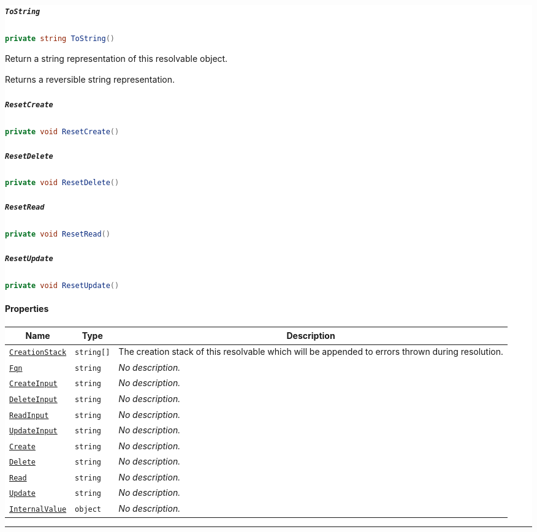 ##### `ToString` <a name="ToString" id="@cdktf/provider-snowflake.resourceMonitor.ResourceMonitorTimeoutsOutputReference.toString"></a>

```csharp
private string ToString()
```

Return a string representation of this resolvable object.

Returns a reversible string representation.

##### `ResetCreate` <a name="ResetCreate" id="@cdktf/provider-snowflake.resourceMonitor.ResourceMonitorTimeoutsOutputReference.resetCreate"></a>

```csharp
private void ResetCreate()
```

##### `ResetDelete` <a name="ResetDelete" id="@cdktf/provider-snowflake.resourceMonitor.ResourceMonitorTimeoutsOutputReference.resetDelete"></a>

```csharp
private void ResetDelete()
```

##### `ResetRead` <a name="ResetRead" id="@cdktf/provider-snowflake.resourceMonitor.ResourceMonitorTimeoutsOutputReference.resetRead"></a>

```csharp
private void ResetRead()
```

##### `ResetUpdate` <a name="ResetUpdate" id="@cdktf/provider-snowflake.resourceMonitor.ResourceMonitorTimeoutsOutputReference.resetUpdate"></a>

```csharp
private void ResetUpdate()
```


#### Properties <a name="Properties" id="Properties"></a>

| **Name** | **Type** | **Description** |
| --- | --- | --- |
| <code><a href="#@cdktf/provider-snowflake.resourceMonitor.ResourceMonitorTimeoutsOutputReference.property.creationStack">CreationStack</a></code> | <code>string[]</code> | The creation stack of this resolvable which will be appended to errors thrown during resolution. |
| <code><a href="#@cdktf/provider-snowflake.resourceMonitor.ResourceMonitorTimeoutsOutputReference.property.fqn">Fqn</a></code> | <code>string</code> | *No description.* |
| <code><a href="#@cdktf/provider-snowflake.resourceMonitor.ResourceMonitorTimeoutsOutputReference.property.createInput">CreateInput</a></code> | <code>string</code> | *No description.* |
| <code><a href="#@cdktf/provider-snowflake.resourceMonitor.ResourceMonitorTimeoutsOutputReference.property.deleteInput">DeleteInput</a></code> | <code>string</code> | *No description.* |
| <code><a href="#@cdktf/provider-snowflake.resourceMonitor.ResourceMonitorTimeoutsOutputReference.property.readInput">ReadInput</a></code> | <code>string</code> | *No description.* |
| <code><a href="#@cdktf/provider-snowflake.resourceMonitor.ResourceMonitorTimeoutsOutputReference.property.updateInput">UpdateInput</a></code> | <code>string</code> | *No description.* |
| <code><a href="#@cdktf/provider-snowflake.resourceMonitor.ResourceMonitorTimeoutsOutputReference.property.create">Create</a></code> | <code>string</code> | *No description.* |
| <code><a href="#@cdktf/provider-snowflake.resourceMonitor.ResourceMonitorTimeoutsOutputReference.property.delete">Delete</a></code> | <code>string</code> | *No description.* |
| <code><a href="#@cdktf/provider-snowflake.resourceMonitor.ResourceMonitorTimeoutsOutputReference.property.read">Read</a></code> | <code>string</code> | *No description.* |
| <code><a href="#@cdktf/provider-snowflake.resourceMonitor.ResourceMonitorTimeoutsOutputReference.property.update">Update</a></code> | <code>string</code> | *No description.* |
| <code><a href="#@cdktf/provider-snowflake.resourceMonitor.ResourceMonitorTimeoutsOutputReference.property.internalValue">InternalValue</a></code> | <code>object</code> | *No description.* |

---